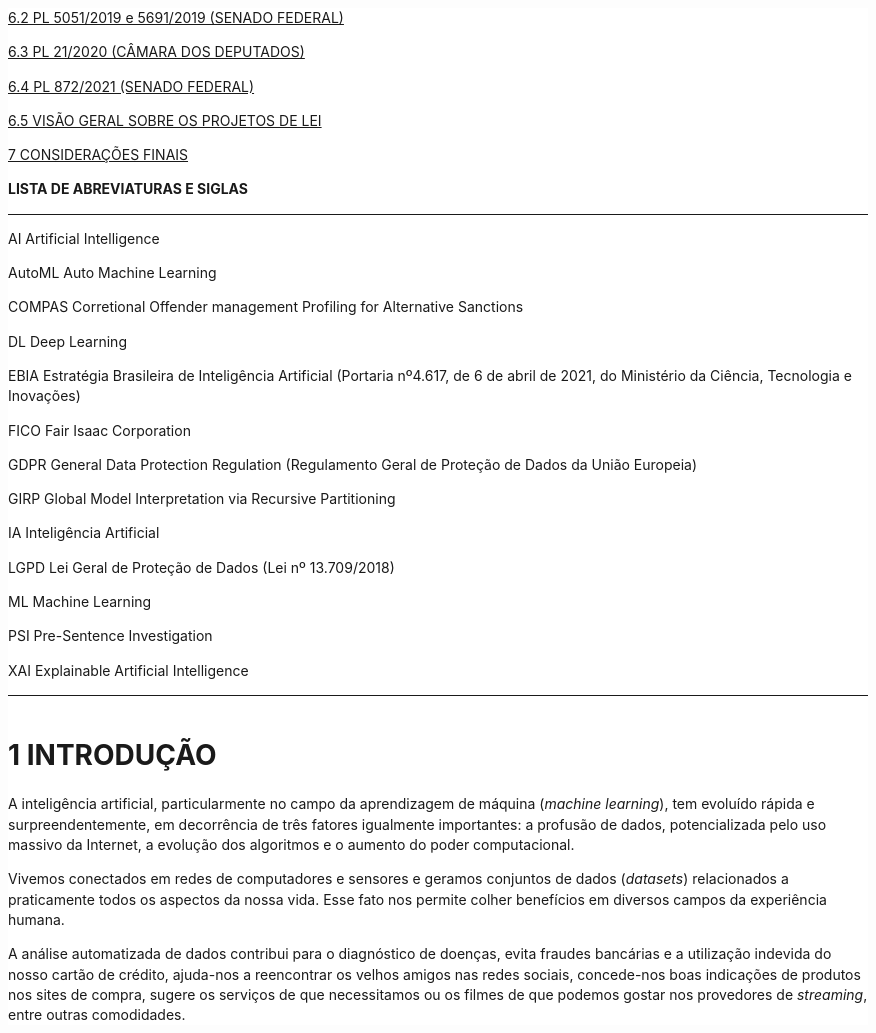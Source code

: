 [6.2 PL 5051/2019 e 5691/2019 (SENADO FEDERAL)](#pl-50512019-e-56912019-senado-federal)

[6.3 PL 21/2020 (CÂMARA DOS DEPUTADOS)](#pl-212020-câmara-dos-deputados)

[6.4 PL 872/2021 (SENADO FEDERAL)](#pl-8722021-senado-federal)

[6.5 VISÃO GERAL SOBRE OS PROJETOS DE LEI](#visão-geral-sobre-os-projetos-de-lei)

[7 CONSIDERAÇÕES FINAIS](#considerações-finais)

**LISTA DE ABREVIATURAS E SIGLAS**

  ------------ ----------------------------------------------------------
  
  AI           Artificial Intelligence

  AutoML       Auto Machine Learning

  COMPAS       Corretional Offender management Profiling for Alternative
               Sanctions

  DL           Deep Learning

  EBIA         Estratégia Brasileira de Inteligência Artificial (Portaria
               nº4.617, de 6 de abril de 2021, do Ministério da Ciência,
               Tecnologia e Inovações)

  FICO         Fair Isaac Corporation

  GDPR         General Data Protection Regulation (Regulamento Geral de
               Proteção de Dados da União Europeia)

  GIRP         Global Model Interpretation via Recursive Partitioning

  IA           Inteligência Artificial

  LGPD         Lei Geral de Proteção de Dados (Lei nº 13.709/2018)

  ML           Machine Learning

  PSI          Pre-Sentence Investigation

  XAI          Explainable Artificial Intelligence
  
  ------------ ----------------------------------------------------------
<a id="introdução"></a>
# 1 INTRODUÇÃO

A inteligência artificial, particularmente no campo da aprendizagem de
máquina (*machine learning*), tem evoluído rápida e surpreendentemente,
em decorrência de três fatores igualmente importantes: a profusão de
dados, potencializada pelo uso massivo da Internet, a evolução dos
algoritmos e o aumento do poder computacional.

Vivemos conectados em redes de computadores e sensores e geramos
conjuntos de dados (*datasets*) relacionados a praticamente todos os
aspectos da nossa vida. Esse fato nos permite colher benefícios em
diversos campos da experiência humana.

A análise automatizada de dados contribui para o diagnóstico de doenças,
evita fraudes bancárias e a utilização indevida do nosso cartão de
crédito, ajuda-nos a reencontrar os velhos amigos nas redes sociais,
concede-nos boas indicações de produtos nos sites de compra, sugere os
serviços de que necessitamos ou os filmes de que podemos gostar nos
provedores de *streaming*, entre outras comodidades.
